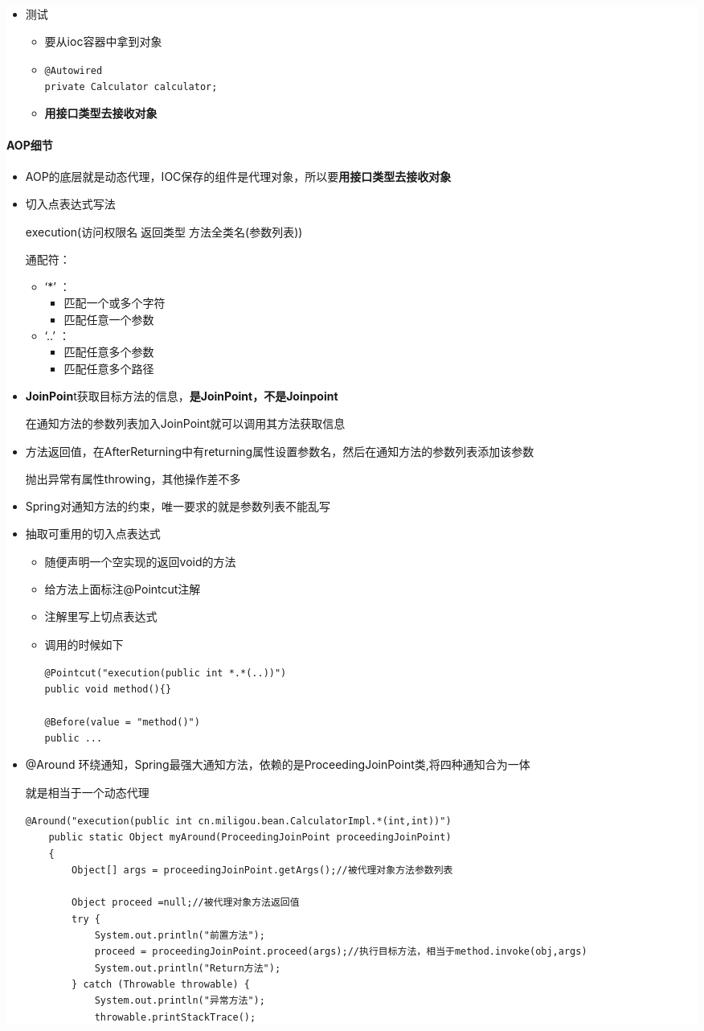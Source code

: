 * 测试

  * 要从ioc容器中拿到对象

  * ```
    @Autowired
    private Calculator calculator;
    ```

  * **用接口类型去接收对象**

#### AOP细节

* AOP的底层就是动态代理，IOC保存的组件是代理对象，所以要**用接口类型去接收对象**

* 切入点表达式写法

  execution(访问权限名 返回类型 方法全类名(参数列表))

  通配符：

  * ‘*’ ：
    * 匹配一个或多个字符
    * 匹配任意一个参数
  * ‘..’ ：
    * 匹配任意多个参数
    * 匹配任意多个路径

* **JoinPoin**t获取目标方法的信息，**是JoinPoint，不是Joinpoint**

  在通知方法的参数列表加入JoinPoint就可以调用其方法获取信息

* 方法返回值，在AfterReturning中有returning属性设置参数名，然后在通知方法的参数列表添加该参数

  抛出异常有属性throwing，其他操作差不多

* Spring对通知方法的约束，唯一要求的就是参数列表不能乱写

* 抽取可重用的切入点表达式

  * 随便声明一个空实现的返回void的方法

  * 给方法上面标注@Pointcut注解

  * 注解里写上切点表达式

  * 调用的时候如下

    ```
    @Pointcut("execution(public int *.*(..))")
    public void method(){}
    
    @Before(value = "method()")
    public ...
    ```

* @Around 环绕通知，Spring最强大通知方法，依赖的是ProceedingJoinPoint类,将四种通知合为一体

  就是相当于一个动态代理

  ```
  @Around("execution(public int cn.miligou.bean.CalculatorImpl.*(int,int))")
      public static Object myAround(ProceedingJoinPoint proceedingJoinPoint)
      {
          Object[] args = proceedingJoinPoint.getArgs();//被代理对象方法参数列表
  
          Object proceed =null;//被代理对象方法返回值
          try {
              System.out.println("前置方法");
              proceed = proceedingJoinPoint.proceed(args);//执行目标方法，相当于method.invoke(obj,args)
              System.out.println("Return方法");
          } catch (Throwable throwable) {
              System.out.println("异常方法");
              throwable.printStackTrace();
  ```